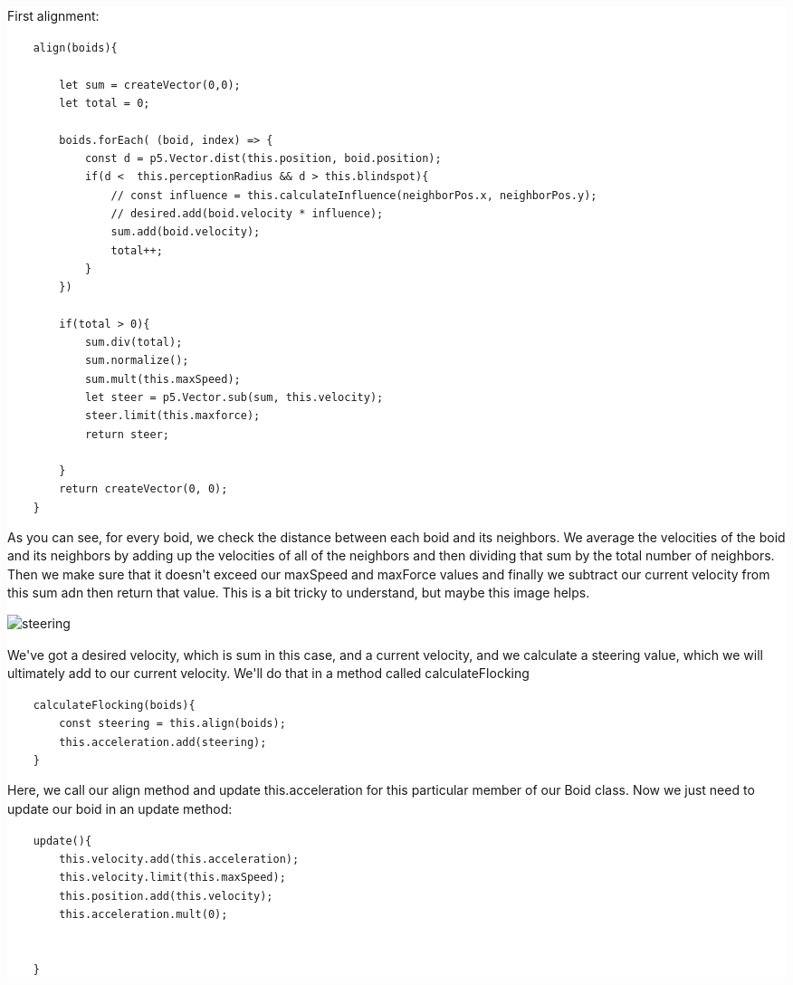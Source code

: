 First alignment:

```
    align(boids){
       
        let sum = createVector(0,0);
        let total = 0;
        
        boids.forEach( (boid, index) => {
            const d = p5.Vector.dist(this.position, boid.position);
            if(d <  this.perceptionRadius && d > this.blindspot){
                // const influence = this.calculateInfluence(neighborPos.x, neighborPos.y);
                // desired.add(boid.velocity * influence);
                sum.add(boid.velocity);
                total++;
            }
        })
        
        if(total > 0){
            sum.div(total);
            sum.normalize();
            sum.mult(this.maxSpeed);
            let steer = p5.Vector.sub(sum, this.velocity);
            steer.limit(this.maxforce);
            return steer;
            
        }       
        return createVector(0, 0);
    }    

```

As you can see, for every boid, we check the distance between each boid and its neighbors.  We average the velocities of the boid and its neighbors by adding up the velocities of all of the neighbors and then dividing that sum by the total number of neighbors.  Then we make sure that it doesn't exceed our maxSpeed and maxForce values and finally we subtract our current velocity from this sum adn then return that value.  This is a bit tricky to understand, but maybe this image helps.

![steering](https://res.cloudinary.com/chris-kubick/image/upload/v1603038750/side-effects/ch06_04_glqusu.png)


We've got a desired velocity, which is sum in this case, and a current velocity, and we calculate a steering value, which we will ultimately add to our current velocity.  We'll do that in a method called calculateFlocking


```
    calculateFlocking(boids){
        const steering = this.align(boids);
        this.acceleration.add(steering);
    }
```


Here, we call our align method and update this.acceleration for this particular member of our Boid class.  Now we just need to update our boid in an update method:
```
    update(){
        this.velocity.add(this.acceleration);
        this.velocity.limit(this.maxSpeed);
        this.position.add(this.velocity);
        this.acceleration.mult(0);

        
    }
```